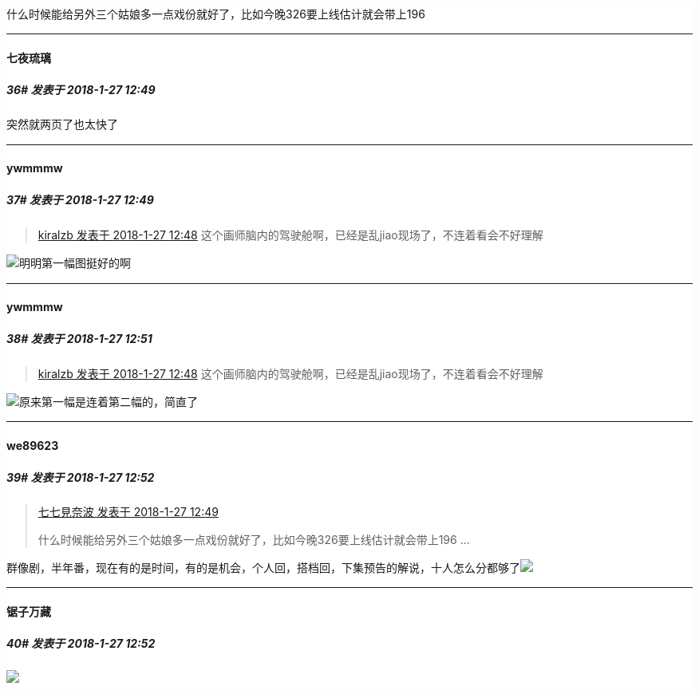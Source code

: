 
什么时候能给另外三个姑娘多一点戏份就好了，比如今晚326要上线估计就会带上196


-----

####  七夜琉璃  
##### 36#       发表于 2018-1-27 12:49


突然就两页了也太快了


-----

####  ywmmmw  
##### 37#       发表于 2018-1-27 12:49


<blockquote><a href="httphttps://bbs.saraba1st.com/2b/forum.php?mod=redirect&amp;goto=findpost&amp;pid=38366359&amp;ptid=1577974" target="_blank">kiralzb 发表于 2018-1-27 12:48</a>
这个画师脑内的驾驶舱啊，已经是乱jiao现场了，不连着看会不好理解</blockquote>
<img src="https://static.saraba1st.com/image/smiley/face2017/067.png" referrerpolicy="no-referrer">明明第一幅图挺好的啊


-----

####  ywmmmw  
##### 38#       发表于 2018-1-27 12:51


<blockquote><a href="httphttps://bbs.saraba1st.com/2b/forum.php?mod=redirect&amp;goto=findpost&amp;pid=38366359&amp;ptid=1577974" target="_blank">kiralzb 发表于 2018-1-27 12:48</a>
这个画师脑内的驾驶舱啊，已经是乱jiao现场了，不连着看会不好理解</blockquote>
<img src="https://static.saraba1st.com/image/smiley/face2017/068.png" referrerpolicy="no-referrer">原来第一幅是连着第二幅的，简直了


-----

####  we89623  
##### 39#       发表于 2018-1-27 12:52


<blockquote><a href="httphttps://bbs.saraba1st.com/2b/forum.php?mod=redirect&amp;goto=findpost&amp;pid=38366364&amp;ptid=1577974" target="_blank">七七見奈波 发表于 2018-1-27 12:49</a>

什么时候能给另外三个姑娘多一点戏份就好了，比如今晚326要上线估计就会带上196 ...</blockquote>
群像剧，半年番，现在有的是时间，有的是机会，个人回，搭档回，下集预告的解说，十人怎么分都够了<img src="https://static.saraba1st.com/image/smiley/face2017/068.png" referrerpolicy="no-referrer">


-----

####  锯子万藏  
##### 40#       发表于 2018-1-27 12:52


<img src="https://static.saraba1st.com/image/smiley/face2017/209.gif" referrerpolicy="no-referrer">
